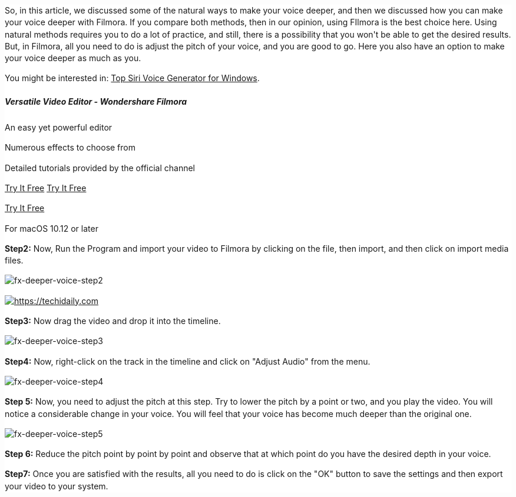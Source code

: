 So, in this article, we discussed some of the natural ways to make your voice deeper, and then we discussed how you can make your voice deeper with Filmora. If you compare both methods, then in our opinion, using FIlmora is the best choice here. Using natural methods requires you to do a lot of practice, and still, there is a possibility that you won't be able to get the desired results. But, in Filmora, all you need to do is adjust the pitch of your voice, and you are good to go. Here you also have an option to make your voice deeper as much as you.

You might be interested in: [Top Siri Voice Generator for Windows](https://tools.techidaily.com/wondershare/filmora/download/).

##### Versatile Video Editor - Wondershare Filmora

An easy yet powerful editor

Numerous effects to choose from

Detailed tutorials provided by the official channel

[Try It Free](https://tools.techidaily.com/wondershare/filmora/download/) [Try It Free](https://tools.techidaily.com/wondershare/filmora/download/)

[Try It Free](https://tools.techidaily.com/wondershare/filmora/download/)

For macOS 10.12 or later

**Step2:** Now, Run the Program and import your video to Filmora by clicking on the file, then import, and then click on import media files.

![fx-deeper-voice-step2](https://images.wondershare.com/filmora/article-images/fx-deeper-voice-step2.png)


<a href="https://aligracehair.sjv.io/c/5597632/1902309/19272" target="_top" id="1902309">
  <img src="//a.impactradius-go.com/display-ad/19272-1902309" border="0" alt="https://techidaily.com" width="728" height="90"/>
</a>
<img height="0" width="0" src="https://aligracehair.sjv.io/i/5597632/1902309/19272" style="position:absolute;visibility:hidden;" border="0" />


**Step3:** Now drag the video and drop it into the timeline.

![fx-deeper-voice-step3](https://images.wondershare.com/filmora/article-images/fx-deeper-voice-step3.png)

**Step4:** Now, right-click on the track in the timeline and click on "Adjust Audio" from the menu.

![fx-deeper-voice-step4](https://images.wondershare.com/filmora/article-images/fx-deeper-voice-step4.png)

**Step 5:** Now, you need to adjust the pitch at this step. Try to lower the pitch by a point or two, and you play the video. You will notice a considerable change in your voice. You will feel that your voice has become much deeper than the original one.

![fx-deeper-voice-step5](https://images.wondershare.com/filmora/article-images/fx-deeper-voice-step5.png)

**Step 6:**  Reduce the pitch point by point by point and observe that at which point do you have the desired depth in your voice.

**Step7:** Once you are satisfied with the results, all you need to do is click on the "OK" button to save the settings and then export your video to your system.
